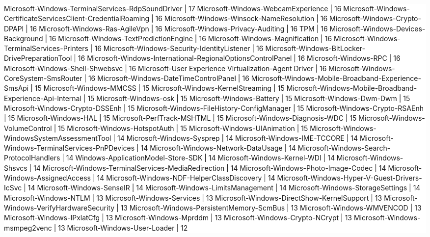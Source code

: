 Microsoft-Windows-TerminalServices-RdpSoundDriver                           |  17
Microsoft-Windows-WebcamExperience                                          |  16
Microsoft-Windows-CertificateServicesClient-CredentialRoaming               |  16
Microsoft-Windows-Winsock-NameResolution                                    |  16
Microsoft-Windows-Crypto-DPAPI                                              |  16
Microsoft-Windows-Ras-AgileVpn                                              |  16
Microsoft-Windows-Privacy-Auditing                                          |  16
TPM                                                                         |  16
Microsoft-Windows-Devices-Background                                        |  16
Microsoft-Windows-TextPredictionEngine                                      |  16
Microsoft-Windows-Magnification                                             |  16
Microsoft-Windows-TerminalServices-Printers                                 |  16
Microsoft-Windows-Security-IdentityListener                                 |  16
Microsoft-Windows-BitLocker-DrivePreparationTool                            |  16
Microsoft-Windows-International-RegionalOptionsControlPanel                 |  16
Microsoft-Windows-RPC                                                       |  16
Microsoft-Windows-Shell-Shwebsvc                                            |  16
Microsoft-User Experience Virtualization-Agent Driver                       |  16
Microsoft-Windows-CoreSystem-SmsRouter                                      |  16
Microsoft-Windows-DateTimeControlPanel                                      |  16
Microsoft-Windows-Mobile-Broadband-Experience-SmsApi                        |  15
Microsoft-Windows-MMCSS                                                     |  15
Microsoft-Windows-KernelStreaming                                           |  15
Microsoft-Windows-Mobile-Broadband-Experience-Api-Internal                  |  15
Microsoft-Windows-osk                                                       |  15
Microsoft-Windows-Battery                                                   |  15
Microsoft-Windows-Dwm-Dwm                                                   |  15
Microsoft-Windows-Crypto-DSSEnh                                             |  15
Microsoft-Windows-FileHistory-ConfigManager                                 |  15
Microsoft-Windows-Crypto-RSAEnh                                             |  15
Microsoft-Windows-HAL                                                       |  15
Microsoft-PerfTrack-MSHTML                                                  |  15
Microsoft-Windows-Diagnosis-WDC                                             |  15
Microsoft-Windows-VolumeControl                                             |  15
Microsoft-Windows-HotspotAuth                                               |  15
Microsoft-Windows-UIAnimation                                               |  15
Microsoft-Windows-WindowsSystemAssessmentTool                               |  14
Microsoft-Windows-Sysprep                                                   |  14
Microsoft-Windows-IME-TCCORE                                                |  14
Microsoft-Windows-TerminalServices-PnPDevices                               |  14
Microsoft-Windows-Network-DataUsage                                         |  14
Microsoft-Windows-Search-ProtocolHandlers                                   |  14
Windows-ApplicationModel-Store-SDK                                          |  14
Microsoft-Windows-Kernel-WDI                                                |  14
Microsoft-Windows-Shsvcs                                                    |  14
Microsoft-Windows-TerminalServices-MediaRedirection                         |  14
Microsoft-Windows-Photo-Image-Codec                                         |  14
Microsoft-Windows-AssignedAccess                                            |  14
Microsoft-Windows-NDF-HelperClassDiscovery                                  |  14
Microsoft-Windows-Hyper-V-Guest-Drivers-IcSvc                               |  14
Microsoft-Windows-SenseIR                                                   |  14
Microsoft-Windows-LimitsManagement                                          |  14
Microsoft-Windows-StorageSettings                                           |  14
Microsoft-Windows-NTLM                                                      |  13
Microsoft-Windows-Services                                                  |  13
Microsoft-Windows-DirectShow-KernelSupport                                  |  13
Microsoft-Windows-VerifyHardwareSecurity                                    |  13
Microsoft-Windows-PersistentMemory-ScmBus                                   |  13
Microsoft-Windows-WMVENCOD                                                  |  13
Microsoft-Windows-IPxlatCfg                                                 |  13
Microsoft-Windows-Mprddm                                                    |  13
Microsoft-Windows-Crypto-NCrypt                                             |  13
Microsoft-Windows-msmpeg2venc                                               |  13
Microsoft-Windows-User-Loader                                               |  12